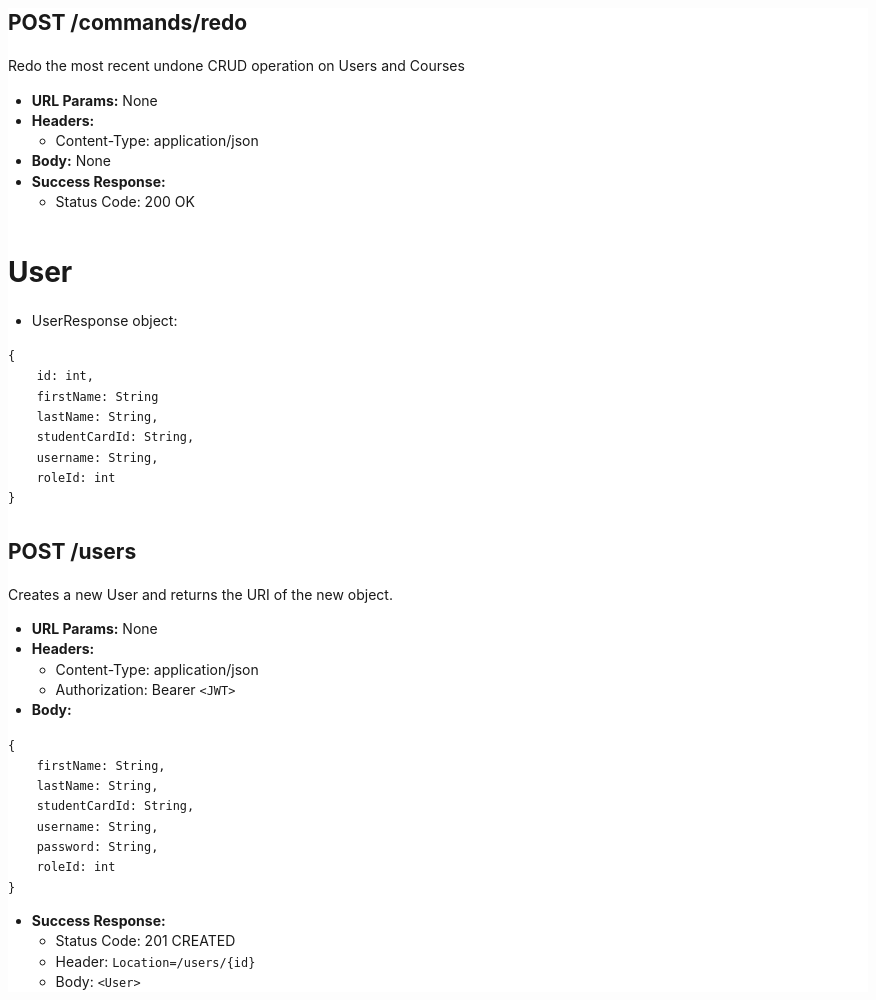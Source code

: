 **POST /commands/redo**
----
Redo the most recent undone CRUD operation on Users and Courses
* **URL Params:**
None
* **Headers:**
    * Content-Type:
        application/json
* **Body:**
None
* **Success Response:**
    * Status Code:
        200 OK

# User
* UserResponse object:
```
{
    id: int,
    firstName: String
    lastName: String,
    studentCardId: String,
    username: String,
    roleId: int
}
```
**POST /users**
----
Creates a new User and returns the URI of the new object.
* **URL Params:** 
None
* **Headers:**
    * Content-Type:
        application/json
    * Authorization:
        Bearer `<JWT>`
* **Body:**
```
{
    firstName: String,
    lastName: String,
    studentCardId: String,
    username: String,
    password: String,
    roleId: int
}
```
* **Success Response:**
    * Status Code: 
        201 CREATED
    * Header: `Location=/users/{id}`
    * Body: `<User>`
